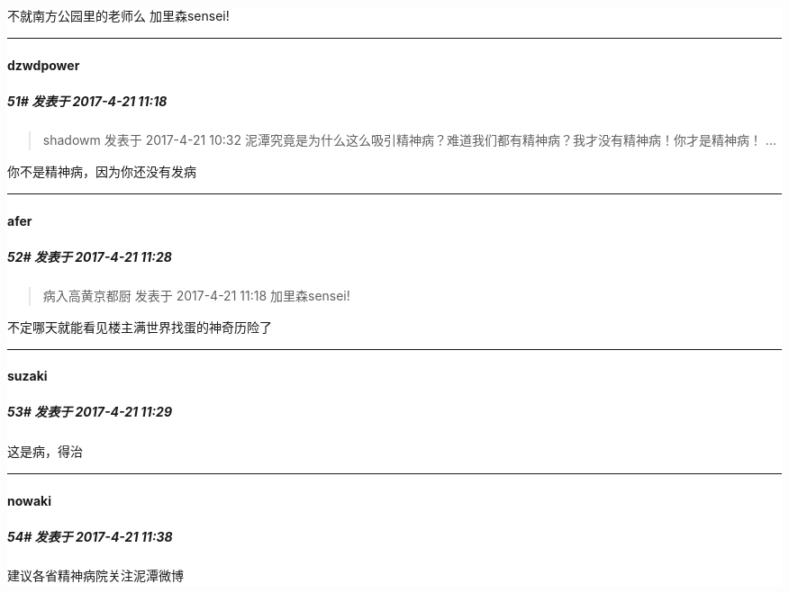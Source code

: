 不就南方公园里的老师么</blockquote>
加里森sensei!







*****

####  dzwdpower  
##### 51#       发表于 2017-4-21 11:18



<blockquote>shadowm 发表于 2017-4-21 10:32
泥潭究竟是为什么这么吸引精神病？难道我们都有精神病？我才没有精神病！你才是精神病！ ...</blockquote>
你不是精神病，因为你还没有发病







*****

####  afer  
##### 52#       发表于 2017-4-21 11:28



<blockquote>病入高黄京都厨 发表于 2017-4-21 11:18
加里森sensei!</blockquote>
不定哪天就能看见楼主满世界找蛋的神奇历险了







*****

####  suzaki  
##### 53#       发表于 2017-4-21 11:29




这是病，得治







*****

####  nowaki  
##### 54#       发表于 2017-4-21 11:38




建议各省精神病院关注泥潭微博
